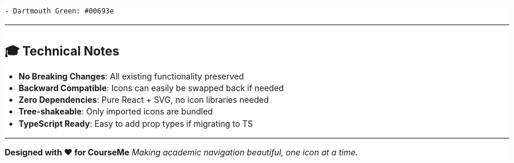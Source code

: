 ```
- Dartmouth Green: #00693e
```

---

## 🎓 Technical Notes

- **No Breaking Changes**: All existing functionality preserved
- **Backward Compatible**: Icons can easily be swapped back if needed
- **Zero Dependencies**: Pure React + SVG, no icon libraries needed
- **Tree-shakeable**: Only imported icons are bundled
- **TypeScript Ready**: Easy to add prop types if migrating to TS

---

**Designed with ❤️ for CourseMe**
*Making academic navigation beautiful, one icon at a time.*

